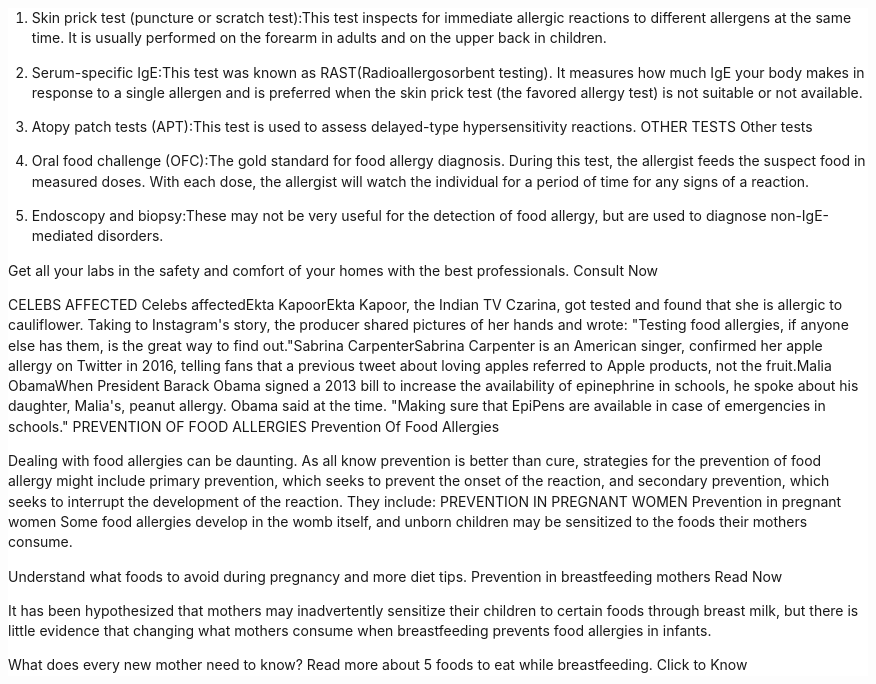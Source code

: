 1. Skin prick test (puncture or scratch test):This test inspects for immediate allergic reactions to different allergens at the same time. It is usually performed on the forearm in adults and on the upper back in children.

2. Serum-specific IgE:This test was known as RAST(Radioallergosorbent testing). It measures how much IgE your body makes in response to a single allergen and is preferred when the skin prick test (the favored allergy test) is not suitable or not available.

3. Atopy patch tests (APT):This test is used to assess delayed-type hypersensitivity reactions.
OTHER TESTS
Other tests

1. Oral food challenge (OFC):The gold standard for food allergy diagnosis. During this test, the allergist feeds the suspect food in measured doses. With each dose, the allergist will watch the individual for a period of time for any signs of a reaction.

2. Endoscopy and biopsy:These may not be very useful for the detection of food allergy, but are used to diagnose non-IgE-mediated disorders.

Get all your labs in the safety and comfort of your homes with the best professionals.
Consult Now


CELEBS AFFECTED
Celebs affectedEkta KapoorEkta Kapoor, the Indian TV Czarina, got tested and found that she is allergic to cauliflower. Taking to Instagram's story, the producer shared pictures of her hands and wrote: "Testing food allergies, if anyone else has them, is the great way to find out."Sabrina CarpenterSabrina Carpenter is an American singer, confirmed her apple allergy on Twitter in 2016, telling fans that a previous tweet about loving apples referred to Apple products, not the fruit.Malia ObamaWhen President Barack Obama signed a 2013 bill to increase the availability of epinephrine in schools, he spoke about his daughter, Malia's, peanut allergy.
Obama said at the time. "Making sure that EpiPens are available in case of emergencies in schools."
PREVENTION OF FOOD ALLERGIES
Prevention Of Food Allergies

Dealing with food allergies can be daunting. As all know prevention is better than cure, strategies for the prevention of food allergy might include primary prevention, which seeks to prevent the onset of the reaction, and secondary prevention, which seeks to interrupt the development of the reaction. They include:
PREVENTION IN PREGNANT WOMEN
Prevention in pregnant women
Some food allergies develop in the womb itself, and unborn children may be sensitized to the foods their mothers consume.

Understand what foods to avoid during pregnancy and more diet tips.
Prevention in breastfeeding mothers
Read Now


It has been hypothesized that mothers may inadvertently sensitize their children to certain foods through breast milk, but there is little evidence that changing what mothers consume when breastfeeding prevents food allergies in infants.

What does every new mother need to know? Read more about 5 foods to eat while breastfeeding.
Click to Know


